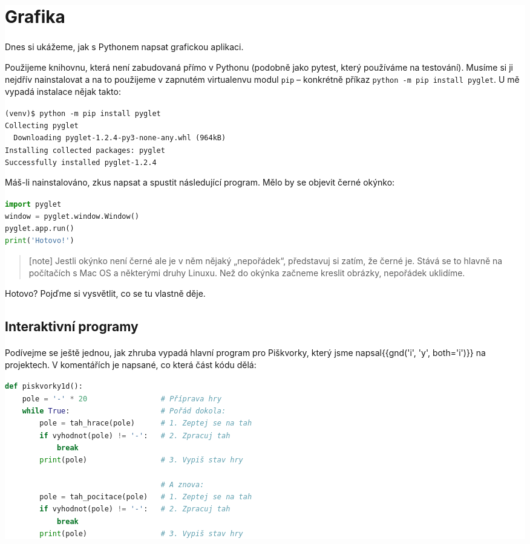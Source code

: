 # Grafika

Dnes si ukážeme, jak s Pythonem napsat grafickou aplikaci.

Použijeme knihovnu, která není zabudovaná přímo
v Pythonu (podobně jako pytest, který používáme na testování).
Musíme si ji nejdřív nainstalovat a na to použijeme
v zapnutém virtualenvu modul `pip` –
konkrétně příkaz `python -m pip install pyglet`.
U mě vypadá instalace nějak takto:

```console
(venv)$ python -m pip install pyglet
Collecting pyglet
  Downloading pyglet-1.2.4-py3-none-any.whl (964kB)
Installing collected packages: pyglet
Successfully installed pyglet-1.2.4
```

Máš-li nainstalováno, zkus napsat a spustit
následující program. Mělo by se objevit černé
okýnko:

```python
import pyglet
window = pyglet.window.Window()
pyglet.app.run()
print('Hotovo!')
```

> [note]
> Jestli okýnko není černé ale je v něm nějaký
> „nepořádek“, představuj si zatím, že černé je.
> Stává se to hlavně na počítačích s Mac OS a některými
> druhy Linuxu.
> Než do okýnka začneme kreslit obrázky, nepořádek
> uklidíme.

Hotovo? Pojďme si vysvětlit, co se tu vlastně děje.


## Interaktivní programy

Podívejme se ještě jednou, jak zhruba vypadá hlavní
program pro Piškvorky, který jsme napsal{{gnd('i', 'y', both='i')}}
na projektech.
V komentářích je napsané, co která část kódu dělá:

```python
def piskvorky1d():
    pole = '-' * 20                 # Příprava hry
    while True:                     # Pořád dokola:
        pole = tah_hrace(pole)      # 1. Zeptej se na tah
        if vyhodnot(pole) != '-':   # 2. Zpracuj tah
            break
        print(pole)                 # 3. Vypiš stav hry

                                    # A znova:
        pole = tah_pocitace(pole)   # 1. Zeptej se na tah
        if vyhodnot(pole) != '-':   # 2. Zpracuj tah
            break
        print(pole)                 # 3. Vypiš stav hry
```
